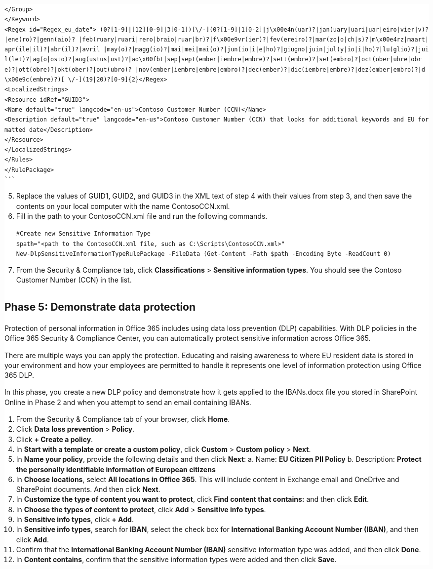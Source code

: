     </Group>
    </Keyword>
    <Regex id="Regex_eu_date"> (0?[1-9]|[12][0-9]|3[0-1])[\/-](0?[1-9]|1[0-2]|j\x00e4n(uar)?|jan(uary|uari|uar|eiro|vier|v)?|ene(ro)?|genn(aio)? |feb(ruary|ruari|rero|braio|ruar|br)?|f\x00e9vr(ier)?|fev(ereiro)?|mar(zo|o|ch|s)?|m\x00e4rz|maart|apr(ile|il)?|abr(il)?|avril |may(o)?|magg(io)?|mai|mei|mai(o)?|jun(io|i|e|ho)?|giugno|juin|jul(y|io|i|ho)?|lu(glio)?|juil(let)?|ag(o|osto)?|aug(ustus|ust)?|ao\x00fbt|sep|sept(ember|iembre|embre)?|sett(embre)?|set(embro)?|oct(ober|ubre|obre)?|ott(obre)?|okt(ober)?|out(ubro)? |nov(ember|iembre|embre|embro)?|dec(ember)?|dic(iembre|embre)?|dez(ember|embro)?|d\x00e9c(embre)?)[ \/-](19|20)?[0-9]{2}</Regex>
    <LocalizedStrings>
    <Resource idRef="GUID3">
    <Name default="true" langcode="en-us">Contoso Customer Number (CCN)</Name>
    <Description default="true" langcode="en-us">Contoso Customer Number (CCN) that looks for additional keywords and EU formatted date</Description>
    </Resource>
    </LocalizedStrings>
    </Rules>
    </RulePackage>
    ```
5. Replace the values of GUID1, GUID2, and GUID3 in the XML text of step 4 with their values from step 3, and then save the contents on your local computer with the name ContosoCCN.xml.
6. Fill in the path to your ContosoCCN.xml file and run the following commands.
    ```
    #Create new Sensitive Information Type
    $path="<path to the ContosoCCN.xml file, such as C:\Scripts\ContosoCCN.xml>"
    New-DlpSensitiveInformationTypeRulePackage -FileData (Get-Content -Path $path -Encoding Byte -ReadCount 0)
    ```
7. From the Security & Compliance tab, click **Classifications** > **Sensitive information types**. You should see the Contoso Customer Number (CCN) in the list.

## Phase 5: Demonstrate data protection

Protection of personal information in Office 365 includes using data loss prevention (DLP) capabilities.  With DLP policies in the Office 365 Security & Compliance Center, you can automatically protect sensitive information across Office 365.

There are multiple ways you can apply the protection. Educating and raising awareness to where EU resident data is stored in your environment and how your employees are permitted to handle it represents one level of information protection using Office 365 DLP.

In this phase, you create a new DLP policy and demonstrate how it gets applied to the IBANs.docx file you stored in SharePoint Online in Phase 2 and when you attempt to send an email containing IBANs.

1. From the Security & Compliance tab of your browser, click **Home**.
2. Click **Data loss prevention** > **Policy**.
3. Click **+ Create a policy**.
4. In **Start with a template or create a custom policy**, click **Custom** > **Custom policy** > **Next**.
5. In **Name your policy**, provide the following details and then click **Next**:
    a. Name: **EU Citizen PII Policy**
    b. Description: **Protect the personally identifiable information of European citizens**
6. In **Choose locations**, select **All locations in Office 365**. This will include content in Exchange email and OneDrive and SharePoint documents. And then click **Next**.
7. In **Customize the type of content you want to protect**, click **Find content that contains:** and then click **Edit**.
8. In **Choose the types of content to protect**, click **Add** > **Sensitive info types**.
9. In **Sensitive info types**, click **+ Add**.
10. In **Sensitive info types**, search for **IBAN**, select the check box for **International Banking Account Number (IBAN)**, and then click **Add**.
11. Confirm that the **International Banking Account Number (IBAN)** sensitive information type was added, and then click **Done**.
12. In **Content contains**, confirm that the sensitive information types were added and then click **Save**.